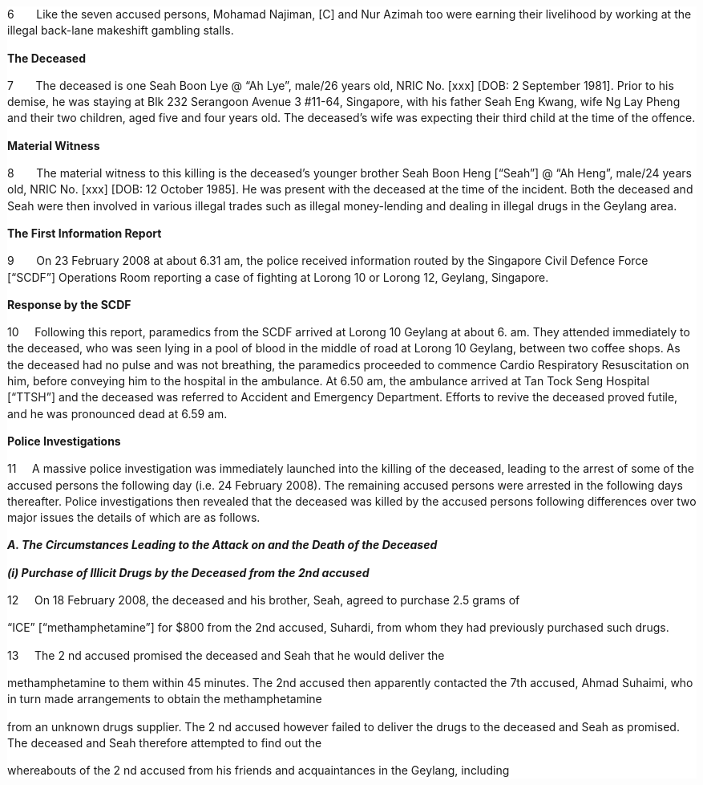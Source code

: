 6       Like the seven accused persons, Mohamad Najiman, [C] and Nur Azimah too were earning their livelihood by working at the illegal back-lane makeshift gambling stalls. 

**The Deceased** 

7       The deceased is one Seah Boon Lye @ “Ah Lye”, male/26 years old, NRIC No. [xxx] [DOB: 2 September 1981]. Prior to his demise, he was staying at Blk 232 Serangoon Avenue 3 #11-64, Singapore, with his father Seah Eng Kwang, wife Ng Lay Pheng and their two children, aged five and four years old. The deceased’s wife was expecting their third child at the time of the offence. 

**Material Witness** 

8       The material witness to this killing is the deceased’s younger brother Seah Boon Heng [“Seah”] @ “Ah Heng”, male/24 years old, NRIC No. [xxx] [DOB: 12 October 1985]. He was present with the deceased at the time of the incident. Both the deceased and Seah were then involved in various illegal trades such as illegal money-lending and dealing in illegal drugs in the Geylang area. 

**The First Information Report** 

9       On 23 February 2008 at about 6.31 am, the police received information routed by the Singapore Civil Defence Force [“SCDF”] Operations Room reporting a case of fighting at Lorong 10 or Lorong 12, Geylang, Singapore. 

**Response by the SCDF** 


10     Following this report, paramedics from the SCDF arrived at Lorong 10 Geylang at about 6. am. They attended immediately to the deceased, who was seen lying in a pool of blood in the middle of road at Lorong 10 Geylang, between two coffee shops. As the deceased had no pulse and was not breathing, the paramedics proceeded to commence Cardio Respiratory Resuscitation on him, before conveying him to the hospital in the ambulance. At 6.50 am, the ambulance arrived at Tan Tock Seng Hospital [“TTSH”] and the deceased was referred to Accident and Emergency Department. Efforts to revive the deceased proved futile, and he was pronounced dead at 6.59 am. 

**Police Investigations** 

11     A massive police investigation was immediately launched into the killing of the deceased, leading to the arrest of some of the accused persons the following day (i.e. 24 February 2008). The remaining accused persons were arrested in the following days thereafter. Police investigations then revealed that the deceased was killed by the accused persons following differences over two major issues the details of which are as follows. 

**_A. The Circumstances Leading to the Attack on and the Death of the Deceased_** 

**_(i) Purchase of Illicit Drugs by the Deceased from the 2nd accused_** 

12     On 18 February 2008, the deceased and his brother, Seah, agreed to purchase 2.5 grams of 

“ICE” [“methamphetamine”] for $800 from the 2nd accused, Suhardi, from whom they had previously purchased such drugs. 

13     The 2 nd accused promised the deceased and Seah that he would deliver the 

methamphetamine to them within 45 minutes. The 2nd accused then apparently contacted the 7th accused, Ahmad Suhaimi, who in turn made arrangements to obtain the methamphetamine 

from an unknown drugs supplier. The 2 nd accused however failed to deliver the drugs to the deceased and Seah as promised. The deceased and Seah therefore attempted to find out the 

whereabouts of the 2 nd accused from his friends and acquaintances in the Geylang, including 

